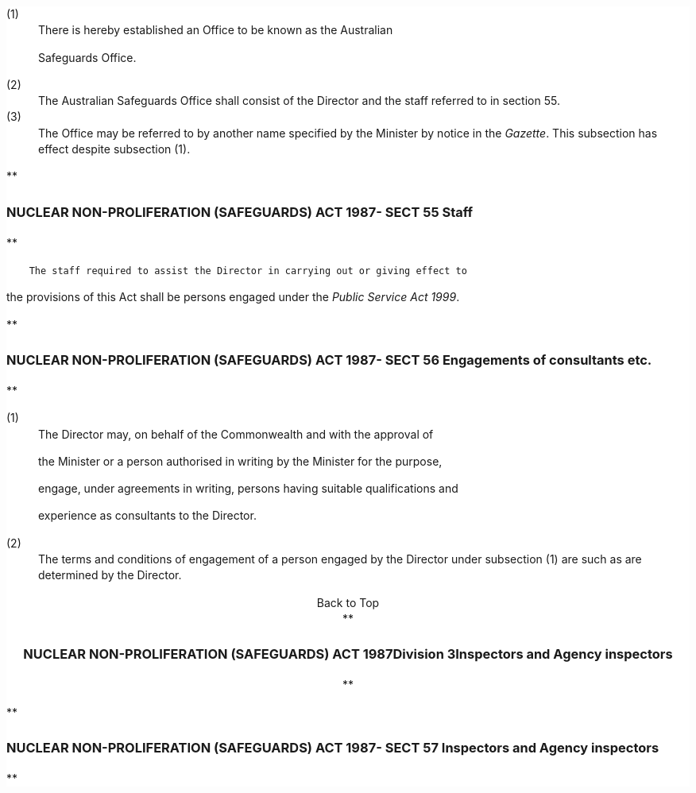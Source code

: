  <dl compact=""><dl compact="">

<dt>(1)</dt><dd>There is hereby established an Office to be known as the Australian

Safeguards Office.</dd> <dt>(2)</dt><dd>The Australian Safeguards Office shall consist of the Director and the staff referred to in section 55.</dd> <dt>(3)</dt><dd>The Office may be referred to by another name specified by the Minister by notice in the _Gazette_. This subsection has effect despite subsection&#160;(1). </dd> </dl></dl>

**

###  NUCLEAR NON-PROLIFERATION (SAFEGUARDS) ACT 1987- SECT 55  Staff 
**

 <dl compact=""><dl compact="">

		The staff required to assist the Director in carrying out or giving effect to

the provisions of this Act shall be persons engaged under the _Public Service Act 1999_.

 </dl></dl>

**

###  NUCLEAR NON-PROLIFERATION (SAFEGUARDS) ACT 1987- SECT 56  Engagements of consultants etc. 
**

 <dl compact=""><dl compact="">

<dt>(1)</dt><dd>The Director may, on behalf of the Commonwealth and with the approval of

the Minister or a person authorised in writing by the Minister for the purpose,

engage, under agreements in writing, persons having suitable qualifications and

experience as consultants to the Director.</dd> <dt>(2)</dt><dd>The terms and conditions of engagement of a person engaged by the Director under subsection (1) are such as are determined by the Director. </dd> </dl></dl>

<center>Back to Top</center>

<center>**

###  NUCLEAR NON-PROLIFERATION (SAFEGUARDS) ACT 1987<division>Division 3&#151;Inspectors and Agency inspectors </division> 
**</center>

**

###  NUCLEAR NON-PROLIFERATION (SAFEGUARDS) ACT 1987- SECT 57  Inspectors and Agency inspectors 
**

 <dl compact=""><dl compact="">
